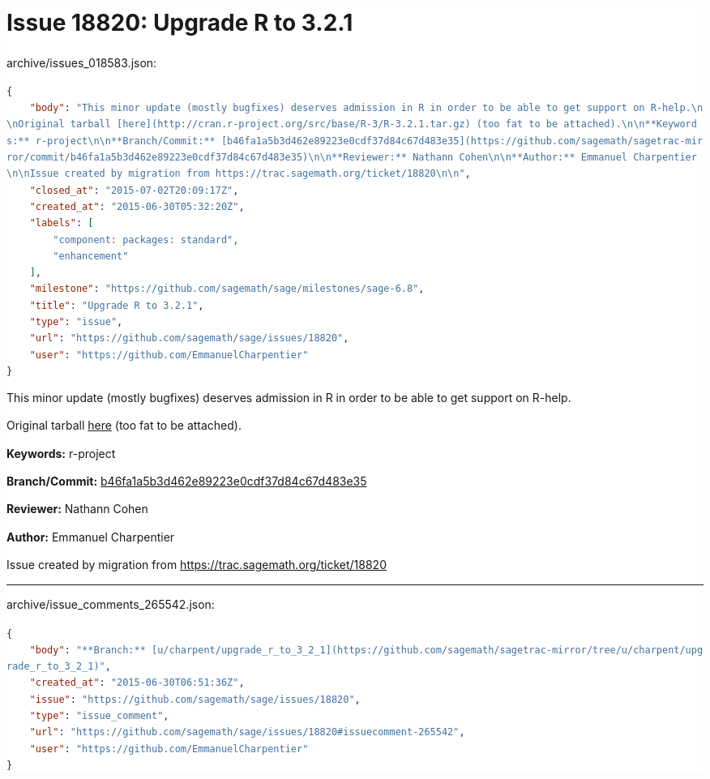 # Issue 18820: Upgrade R to 3.2.1

archive/issues_018583.json:
```json
{
    "body": "This minor update (mostly bugfixes) deserves admission in R in order to be able to get support on R-help.\n\nOriginal tarball [here](http://cran.r-project.org/src/base/R-3/R-3.2.1.tar.gz) (too fat to be attached).\n\n**Keywords:** r-project\n\n**Branch/Commit:** [b46fa1a5b3d462e89223e0cdf37d84c67d483e35](https://github.com/sagemath/sagetrac-mirror/commit/b46fa1a5b3d462e89223e0cdf37d84c67d483e35)\n\n**Reviewer:** Nathann Cohen\n\n**Author:** Emmanuel Charpentier\n\nIssue created by migration from https://trac.sagemath.org/ticket/18820\n\n",
    "closed_at": "2015-07-02T20:09:17Z",
    "created_at": "2015-06-30T05:32:20Z",
    "labels": [
        "component: packages: standard",
        "enhancement"
    ],
    "milestone": "https://github.com/sagemath/sage/milestones/sage-6.8",
    "title": "Upgrade R to 3.2.1",
    "type": "issue",
    "url": "https://github.com/sagemath/sage/issues/18820",
    "user": "https://github.com/EmmanuelCharpentier"
}
```
This minor update (mostly bugfixes) deserves admission in R in order to be able to get support on R-help.

Original tarball [here](http://cran.r-project.org/src/base/R-3/R-3.2.1.tar.gz) (too fat to be attached).

**Keywords:** r-project

**Branch/Commit:** [b46fa1a5b3d462e89223e0cdf37d84c67d483e35](https://github.com/sagemath/sagetrac-mirror/commit/b46fa1a5b3d462e89223e0cdf37d84c67d483e35)

**Reviewer:** Nathann Cohen

**Author:** Emmanuel Charpentier

Issue created by migration from https://trac.sagemath.org/ticket/18820





---

archive/issue_comments_265542.json:
```json
{
    "body": "**Branch:** [u/charpent/upgrade_r_to_3_2_1](https://github.com/sagemath/sagetrac-mirror/tree/u/charpent/upgrade_r_to_3_2_1)",
    "created_at": "2015-06-30T06:51:36Z",
    "issue": "https://github.com/sagemath/sage/issues/18820",
    "type": "issue_comment",
    "url": "https://github.com/sagemath/sage/issues/18820#issuecomment-265542",
    "user": "https://github.com/EmmanuelCharpentier"
}
```
